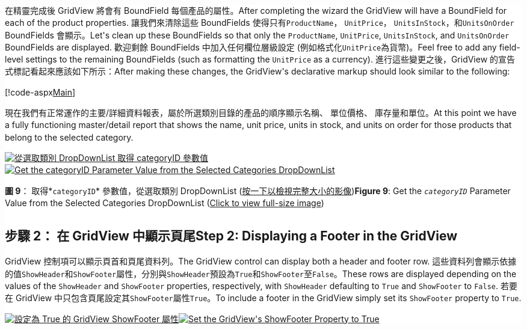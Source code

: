 
<span data-ttu-id="17176-158">在精靈完成後 GridView 將會有 BoundField 每個產品的屬性。</span><span class="sxs-lookup"><span data-stu-id="17176-158">After completing the wizard the GridView will have a BoundField for each of the product properties.</span></span> <span data-ttu-id="17176-159">讓我們來清除這些 BoundFields 使得只有`ProductName`， `UnitPrice`， `UnitsInStock`，和`UnitsOnOrder`BoundFields 會顯示。</span><span class="sxs-lookup"><span data-stu-id="17176-159">Let's clean up these BoundFields so that only the `ProductName`, `UnitPrice`, `UnitsInStock`, and `UnitsOnOrder` BoundFields are displayed.</span></span> <span data-ttu-id="17176-160">歡迎剩餘 BoundFields 中加入任何欄位層級設定 (例如格式化`UnitPrice`為貨幣)。</span><span class="sxs-lookup"><span data-stu-id="17176-160">Feel free to add any field-level settings to the remaining BoundFields (such as formatting the `UnitPrice` as a currency).</span></span> <span data-ttu-id="17176-161">進行這些變更之後，GridView 的宣告式標記看起來應該如下所示：</span><span class="sxs-lookup"><span data-stu-id="17176-161">After making these changes, the GridView's declarative markup should look similar to the following:</span></span>


[!code-aspx[Main](displaying-summary-information-in-the-gridview-s-footer-vb/samples/sample1.aspx)]

<span data-ttu-id="17176-162">現在我們有正常運作的主要/詳細資料報表，屬於所選類別目錄的產品的順序顯示名稱、 單位價格、 庫存量和單位。</span><span class="sxs-lookup"><span data-stu-id="17176-162">At this point we have a fully functioning master/detail report that shows the name, unit price, units in stock, and units on order for those products that belong to the selected category.</span></span>


<span data-ttu-id="17176-163">[![從選取類別 DropDownList 取得 categoryID 參數值](displaying-summary-information-in-the-gridview-s-footer-vb/_static/image26.png)](displaying-summary-information-in-the-gridview-s-footer-vb/_static/image25.png)</span><span class="sxs-lookup"><span data-stu-id="17176-163">[![Get the categoryID Parameter Value from the Selected Categories DropDownList](displaying-summary-information-in-the-gridview-s-footer-vb/_static/image26.png)](displaying-summary-information-in-the-gridview-s-footer-vb/_static/image25.png)</span></span>

<span data-ttu-id="17176-164">**圖 9**： 取得*`categoryID`* 參數值，從選取類別 DropDownList ([按一下以檢視完整大小的影像](displaying-summary-information-in-the-gridview-s-footer-vb/_static/image27.png))</span><span class="sxs-lookup"><span data-stu-id="17176-164">**Figure 9**: Get the *`categoryID`* Parameter Value from the Selected Categories DropDownList ([Click to view full-size image](displaying-summary-information-in-the-gridview-s-footer-vb/_static/image27.png))</span></span>


## <a name="step-2-displaying-a-footer-in-the-gridview"></a><span data-ttu-id="17176-165">步驟 2： 在 GridView 中顯示頁尾</span><span class="sxs-lookup"><span data-stu-id="17176-165">Step 2: Displaying a Footer in the GridView</span></span>

<span data-ttu-id="17176-166">GridView 控制項可以顯示頁首和頁尾資料列。</span><span class="sxs-lookup"><span data-stu-id="17176-166">The GridView control can display both a header and footer row.</span></span> <span data-ttu-id="17176-167">這些資料列會顯示依據的值`ShowHeader`和`ShowFooter`屬性，分別與`ShowHeader`預設為`True`和`ShowFooter`至`False`。</span><span class="sxs-lookup"><span data-stu-id="17176-167">These rows are displayed depending on the values of the `ShowHeader` and `ShowFooter` properties, respectively, with `ShowHeader` defaulting to `True` and `ShowFooter` to `False`.</span></span> <span data-ttu-id="17176-168">若要在 GridView 中只包含頁尾設定其`ShowFooter`屬性`True`。</span><span class="sxs-lookup"><span data-stu-id="17176-168">To include a footer in the GridView simply set its `ShowFooter` property to `True`.</span></span>


<span data-ttu-id="17176-169">[![設定為 True 的 GridView ShowFooter 屬性](displaying-summary-information-in-the-gridview-s-footer-vb/_static/image29.png)](displaying-summary-information-in-the-gridview-s-footer-vb/_static/image28.png)</span><span class="sxs-lookup"><span data-stu-id="17176-169">[![Set the GridView's ShowFooter Property to True](displaying-summary-information-in-the-gridview-s-footer-vb/_static/image29.png)](displaying-summary-information-in-the-gridview-s-footer-vb/_static/image28.png)</span></span>
